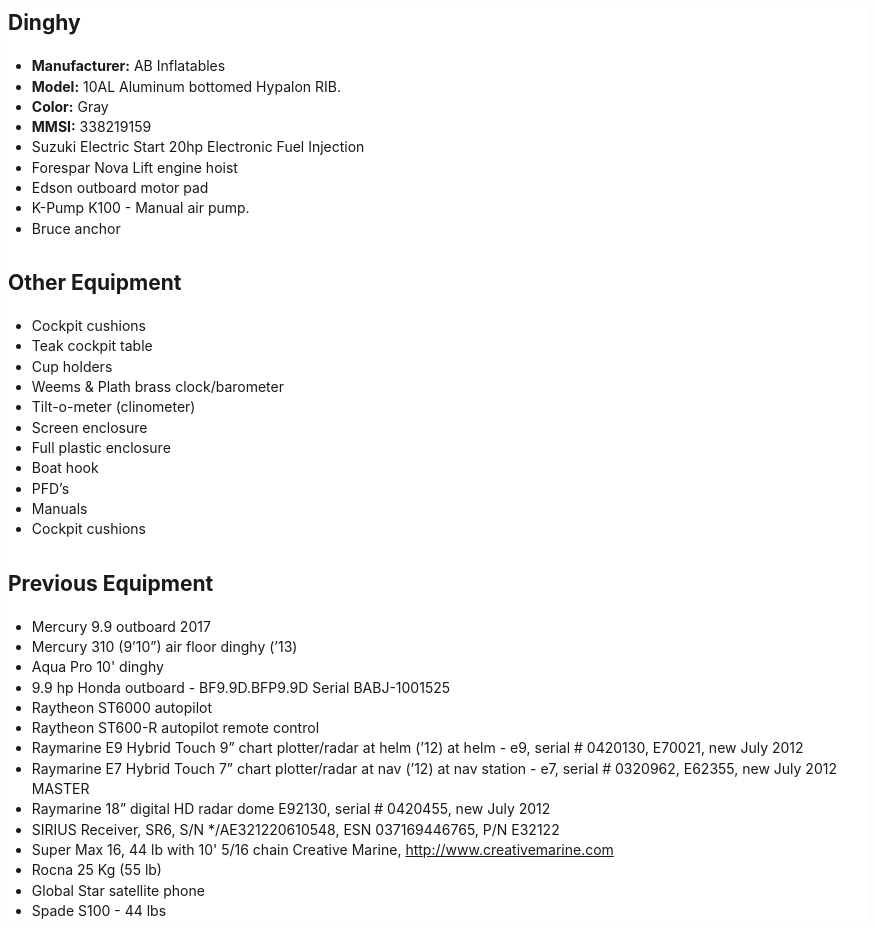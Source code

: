 ## Dinghy

* **Manufacturer:** AB Inflatables
* **Model:** 10AL Aluminum bottomed Hypalon RIB.
* **Color:** Gray
* **MMSI:** 338219159
* Suzuki Electric Start 20hp Electronic Fuel Injection
* Forespar Nova Lift engine hoist
* Edson outboard motor pad
* K-Pump K100 - Manual air pump.
* Bruce anchor

## Other Equipment

* Cockpit cushions
* Teak cockpit table
* Cup holders
* Weems & Plath brass clock/barometer
* Tilt-o-meter (clinometer)
* Screen enclosure
* Full plastic enclosure
* Boat hook
* PFD’s
* Manuals
* Cockpit cushions

## Previous Equipment

* Mercury 9.9 outboard 2017
* Mercury 310 (9’10”) air floor dinghy (’13)
* Aqua Pro 10' dinghy
* 9.9 hp Honda outboard - BF9.9D.BFP9.9D Serial BABJ-1001525
* Raytheon ST6000 autopilot
* Raytheon ST600-R autopilot remote control
* Raymarine E9 Hybrid Touch 9” chart plotter/radar at helm (’12) at helm - e9, serial # 0420130, E70021, new July 2012
* Raymarine E7 Hybrid Touch 7” chart plotter/radar at nav (’12) at nav station - e7, serial # 0320962, E62355, new July 2012 MASTER
* Raymarine 18” digital HD radar dome E92130, serial # 0420455, new July 2012
* SIRIUS Receiver, SR6, S/N */AE321220610548, ESN 037169446765, P/N E32122
* Super Max 16, 44 lb with 10' 5/16 chain Creative Marine, <http://www.creativemarine.com>
* Rocna 25 Kg (55 lb)
* Global Star satellite phone
* Spade S100 - 44 lbs
